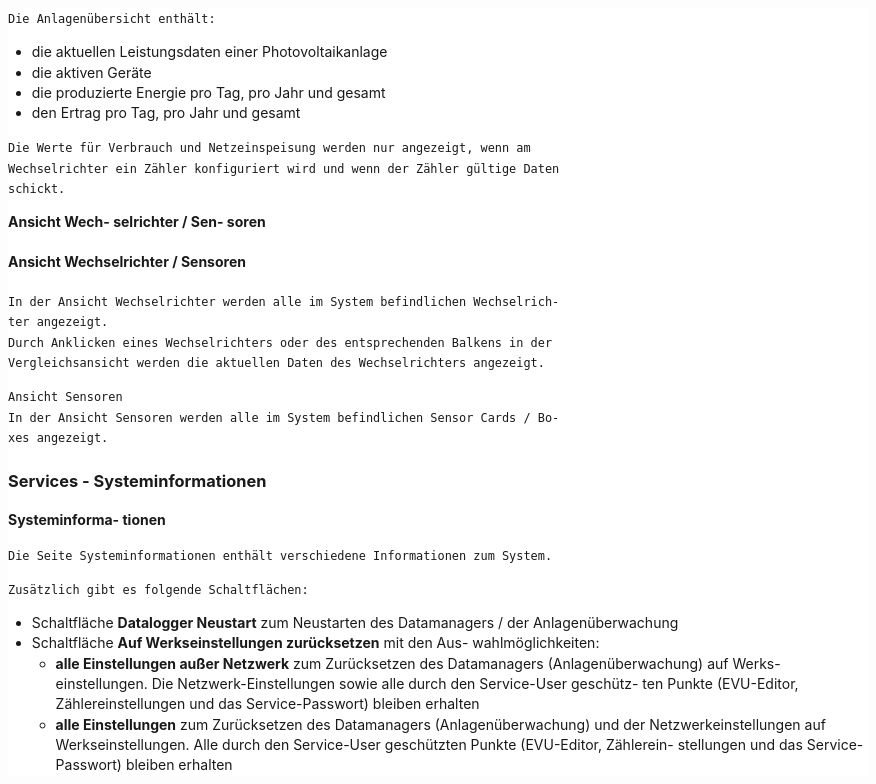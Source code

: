 ```
Die Anlagenübersicht enthält:
```
- die aktuellen Leistungsdaten einer Photovoltaikanlage
- die aktiven Geräte
- die produzierte Energie pro Tag, pro Jahr und gesamt
- den Ertrag pro Tag, pro Jahr und gesamt

```
Die Werte für Verbrauch und Netzeinspeisung werden nur angezeigt, wenn am
Wechselrichter ein Zähler konfiguriert wird und wenn der Zähler gültige Daten
schickt.
```
**Ansicht Wech-
selrichter / Sen-
soren**

#### Ansicht Wechselrichter / Sensoren

```
In der Ansicht Wechselrichter werden alle im System befindlichen Wechselrich-
ter angezeigt.
Durch Anklicken eines Wechselrichters oder des entsprechenden Balkens in der
Vergleichsansicht werden die aktuellen Daten des Wechselrichters angezeigt.
```
```
Ansicht Sensoren
In der Ansicht Sensoren werden alle im System befindlichen Sensor Cards / Bo-
xes angezeigt.
```

### Services - Systeminformationen

**Systeminforma-
tionen**

```
Die Seite Systeminformationen enthält verschiedene Informationen zum System.
```
```
Zusätzlich gibt es folgende Schaltflächen:
```
- Schaltfläche **Datalogger Neustart**
    zum Neustarten des Datamanagers / der Anlagenüberwachung
- Schaltfläche **Auf Werkseinstellungen zurücksetzen** mit den Aus-
    wahlmöglichkeiten:
    - **alle Einstellungen außer Netzwerk**
       zum Zurücksetzen des Datamanagers (Anlagenüberwachung) auf Werks-
       einstellungen.
       Die Netzwerk-Einstellungen sowie alle durch den Service-User geschütz-
       ten Punkte (EVU-Editor, Zählereinstellungen und das Service-Passwort)
       bleiben erhalten
    - **alle Einstellungen**
       zum Zurücksetzen des Datamanagers (Anlagenüberwachung) und der
       Netzwerkeinstellungen auf Werkseinstellungen.
       Alle durch den Service-User geschützten Punkte (EVU-Editor, Zählerein-
       stellungen und das Service-Passwort) bleiben erhalten
